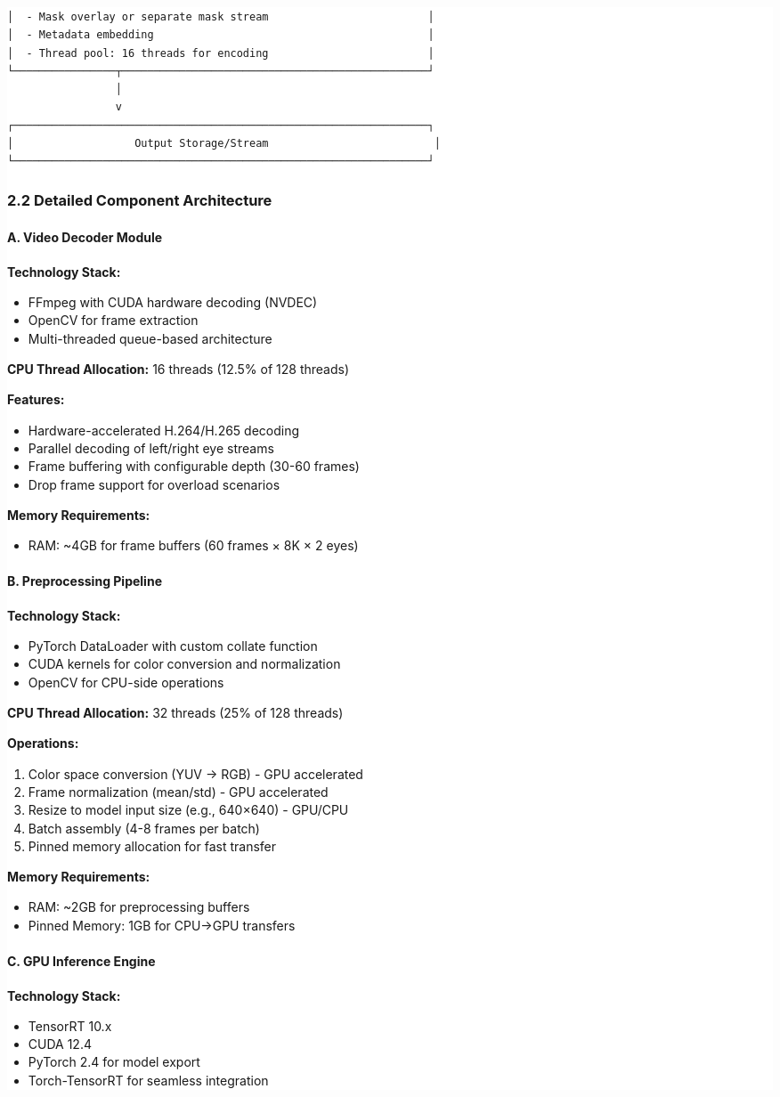 ```
│  - Mask overlay or separate mask stream                         │
│  - Metadata embedding                                           │
│  - Thread pool: 16 threads for encoding                         │
└────────────────┬────────────────────────────────────────────────┘
                 │
                 v
┌─────────────────────────────────────────────────────────────────┐
│                   Output Storage/Stream                          │
└─────────────────────────────────────────────────────────────────┘
```

### 2.2 Detailed Component Architecture

#### A. Video Decoder Module

**Technology Stack:**
- FFmpeg with CUDA hardware decoding (NVDEC)
- OpenCV for frame extraction
- Multi-threaded queue-based architecture

**CPU Thread Allocation:** 16 threads (12.5% of 128 threads)

**Features:**
- Hardware-accelerated H.264/H.265 decoding
- Parallel decoding of left/right eye streams
- Frame buffering with configurable depth (30-60 frames)
- Drop frame support for overload scenarios

**Memory Requirements:**
- RAM: ~4GB for frame buffers (60 frames × 8K × 2 eyes)

#### B. Preprocessing Pipeline

**Technology Stack:**
- PyTorch DataLoader with custom collate function
- CUDA kernels for color conversion and normalization
- OpenCV for CPU-side operations

**CPU Thread Allocation:** 32 threads (25% of 128 threads)

**Operations:**
1. Color space conversion (YUV → RGB) - GPU accelerated
2. Frame normalization (mean/std) - GPU accelerated
3. Resize to model input size (e.g., 640×640) - GPU/CPU
4. Batch assembly (4-8 frames per batch)
5. Pinned memory allocation for fast transfer

**Memory Requirements:**
- RAM: ~2GB for preprocessing buffers
- Pinned Memory: 1GB for CPU→GPU transfers

#### C. GPU Inference Engine

**Technology Stack:**
- TensorRT 10.x
- CUDA 12.4
- PyTorch 2.4 for model export
- Torch-TensorRT for seamless integration
